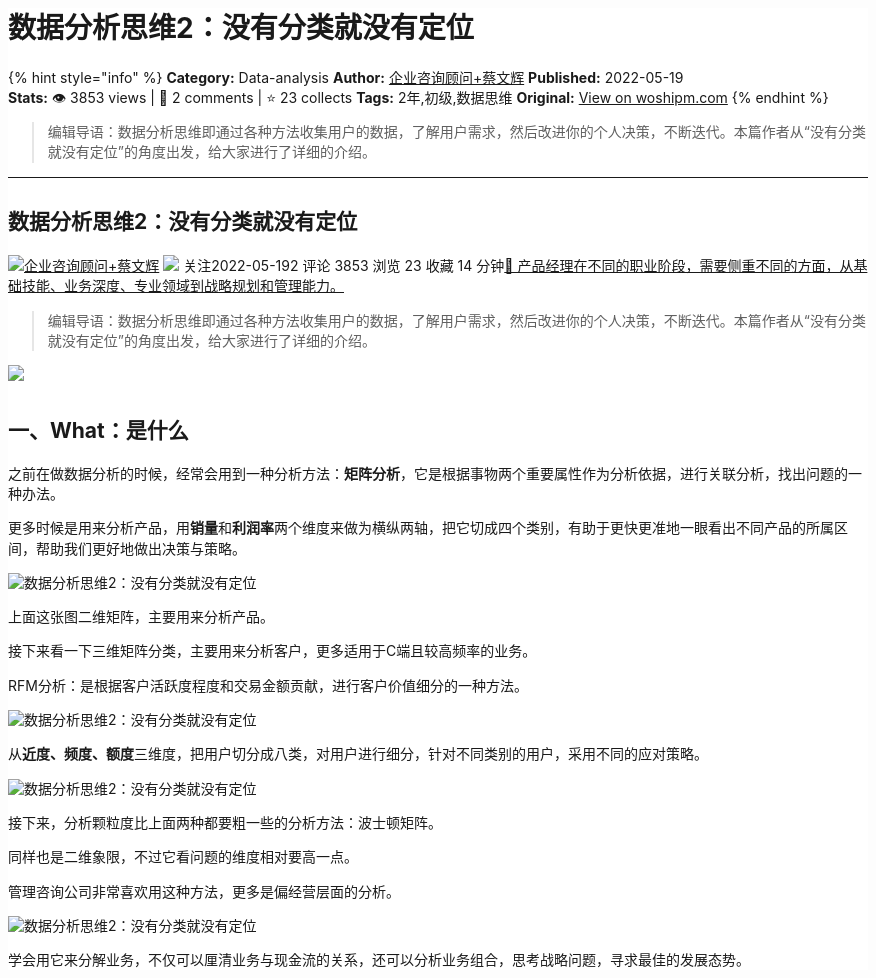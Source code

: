 # 数据分析思维2：没有分类就没有定位
{% hint style="info" %}
**Category:** Data-analysis
**Author:** [企业咨询顾问+蔡文辉](https://www.woshipm.com/u/879461)
**Published:** 2022-05-19  
**Stats:** 👁️ 3853 views | 💬 2 comments | ⭐ 23 collects
**Tags:** 2年,初级,数据思维
**Original:** [View on woshipm.com](https://www.woshipm.com/data-analysis/5443693.html)
{% endhint %}
> 编辑导语：数据分析思维即通过各种方法收集用户的数据，了解用户需求，然后改进你的个人决策，不断迭代。本篇作者从“没有分类就没有定位”的角度出发，给大家进行了详细的介绍。

---

## 数据分析思维2：没有分类就没有定位

[![](https://image.woshipm.com/wp-files/2022/05/5DTYF1bxizTtlVatG7YE.jpg!/both/72x72)](https://www.woshipm.com/u/879461)[企业咨询顾问+蔡文辉](https://www.woshipm.com/u/879461) ![](https://static.woshipm.com/tag/1101_1@2x.png) 关注2022-05-192 评论 3853 浏览 23 收藏 14 分钟[🔗 产品经理在不同的职业阶段，需要侧重不同的方面，从基础技能、业务深度、专业领域到战略规划和管理能力。](https://ke.qidianla.com/courses/90pm)

> 编辑导语：数据分析思维即通过各种方法收集用户的数据，了解用户需求，然后改进你的个人决策，不断迭代。本篇作者从“没有分类就没有定位”的角度出发，给大家进行了详细的介绍。

![](https://image.yunyingpai.com/wp/2022/05/H9X2vZz1p4aMnd2OdwIq.jpg)

## **一、What：是什么**

之前在做数据分析的时候，经常会用到一种分析方法：**矩阵分析**，它是根据事物两个重要属性作为分析依据，进行关联分析，找出问题的一种办法。

更多时候是用来分析产品，用**销量**和**利润率**两个维度来做为横纵两轴，把它切成四个类别，有助于更快更准地一眼看出不同产品的所属区间，帮助我们更好地做出决策与策略。

![数据分析思维2：没有分类就没有定位](https://image.yunyingpai.com/wp/2022/05/1S7RCjhLiOKyQgOzgI6y.png)

上面这张图二维矩阵，主要用来分析产品。

接下来看一下三维矩阵分类，主要用来分析客户，更多适用于C端且较高频率的业务。

RFM分析：是根据客户活跃度程度和交易金额贡献，进行客户价值细分的一种方法。

![数据分析思维2：没有分类就没有定位](https://image.yunyingpai.com/wp/2022/05/GE6kM3skwmFOmR6fpA0S.png)

从**近度、频度、额度**三维度，把用户切分成八类，对用户进行细分，针对不同类别的用户，采用不同的应对策略。

![数据分析思维2：没有分类就没有定位](https://image.yunyingpai.com/wp/2022/05/wdpE3dMm64qhhXg60jJ2.png)

接下来，分析颗粒度比上面两种都要粗一些的分析方法：波士顿矩阵。

同样也是二维象限，不过它看问题的维度相对要高一点。

管理咨询公司非常喜欢用这种方法，更多是偏经营层面的分析。

![数据分析思维2：没有分类就没有定位](https://image.yunyingpai.com/wp/2022/05/fgtEqK9dTARThVfn7kpL.png)

学会用它来分解业务，不仅可以厘清业务与现金流的关系，还可以分析业务组合，思考战略问题，寻求最佳的发展态势。
